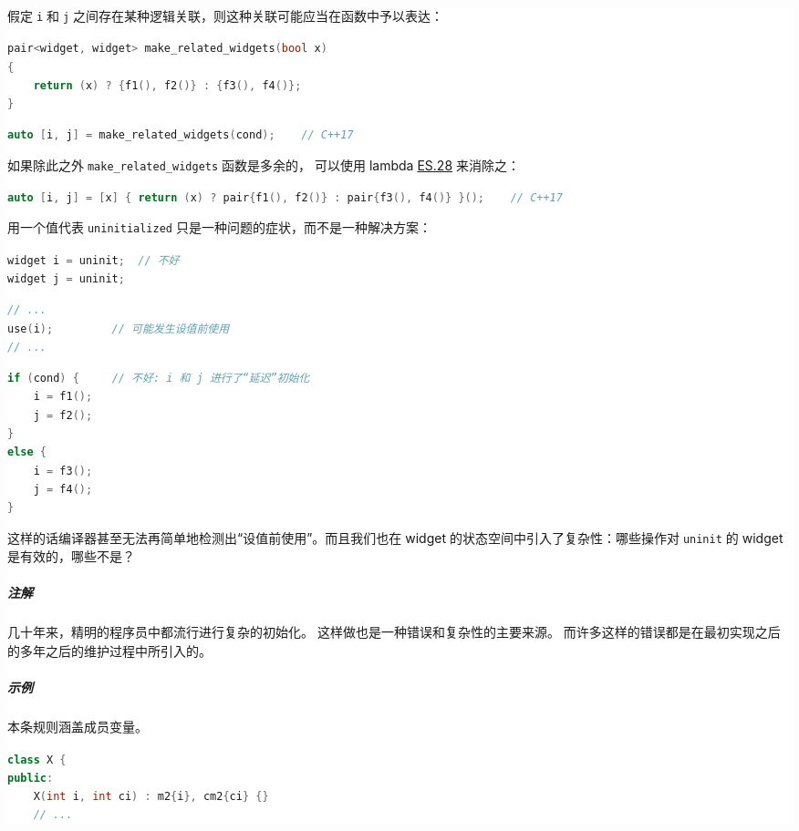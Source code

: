 假定 `i` 和 `j` 之间存在某种逻辑关联，则这种关联可能应当在函数中予以表达：

```cpp
pair<widget, widget> make_related_widgets(bool x)
{
    return (x) ? {f1(), f2()} : {f3(), f4()};
}
```

```cpp
auto [i, j] = make_related_widgets(cond);    // C++17
```

如果除此之外 `make_related_widgets` 函数是多余的，
可以使用 lambda [ES.28](S-expr.md#Res-lambda-init) 来消除之：

```cpp
auto [i, j] = [x] { return (x) ? pair{f1(), f2()} : pair{f3(), f4()} }();    // C++17
```

用一个值代表 `uninitialized` 只是一种问题的症状，而不是一种解决方案：

```cpp
widget i = uninit;  // 不好
widget j = uninit;
```

```cpp
// ...
use(i);         // 可能发生设值前使用
// ...
```

```cpp
if (cond) {     // 不好: i 和 j 进行了“延迟”初始化
    i = f1();
    j = f2();
}
else {
    i = f3();
    j = f4();
}
```

这样的话编译器甚至无法再简单地检测出“设值前使用”。而且我们也在 widget 的状态空间中引入了复杂性：哪些操作对 `uninit` 的 widget 是有效的，哪些不是？

##### 注解

几十年来，精明的程序员中都流行进行复杂的初始化。
这样做也是一种错误和复杂性的主要来源。
而许多这样的错误都是在最初实现之后的多年之后的维护过程中所引入的。

##### 示例

本条规则涵盖成员变量。

```cpp
class X {
public:
    X(int i, int ci) : m2{i}, cm2{ci} {}
    // ...
```
